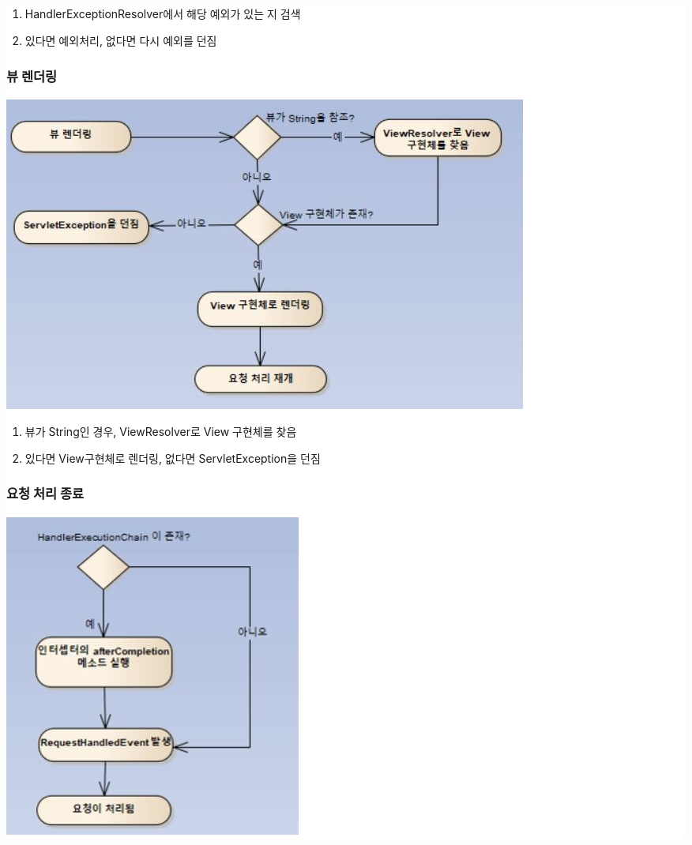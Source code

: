 
1. HandlerExceptionResolver에서 해당 예외가 있는 지 검색

2. 있다면 예외처리, 없다면 다시 예외를 던짐

### 뷰 렌더링

![뷰 렌더링](./picture/뷰렌더링.JPG)

1. 뷰가 String인 경우, ViewResolver로 View 구현체를 찾음

2. 있다면 View구현체로 렌더링, 없다면 ServletException을 던짐

### 요청 처리 종료

![요청 처리 종료](./picture/요청처리종료.JPG)
